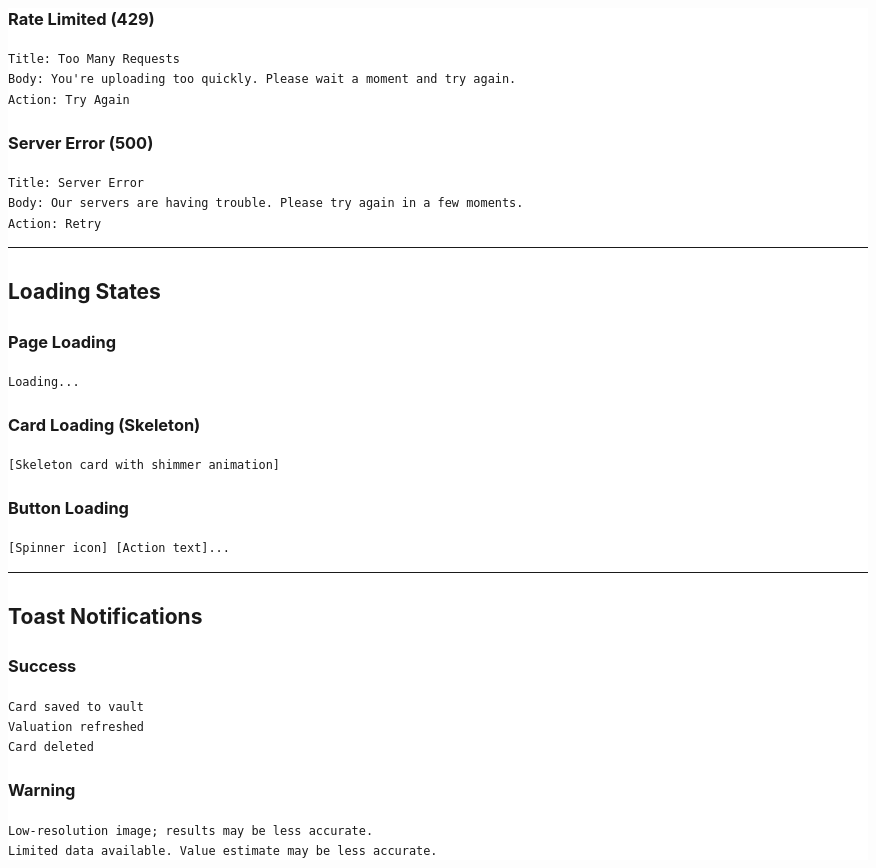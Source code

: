 ### Rate Limited (429)

```
Title: Too Many Requests
Body: You're uploading too quickly. Please wait a moment and try again.
Action: Try Again
```

### Server Error (500)

```
Title: Server Error
Body: Our servers are having trouble. Please try again in a few moments.
Action: Retry
```

---

## Loading States

### Page Loading

```
Loading...
```

### Card Loading (Skeleton)

```
[Skeleton card with shimmer animation]
```

### Button Loading

```
[Spinner icon] [Action text]...
```

---

## Toast Notifications

### Success

```
Card saved to vault
Valuation refreshed
Card deleted
```

### Warning

```
Low-resolution image; results may be less accurate.
Limited data available. Value estimate may be less accurate.
```
